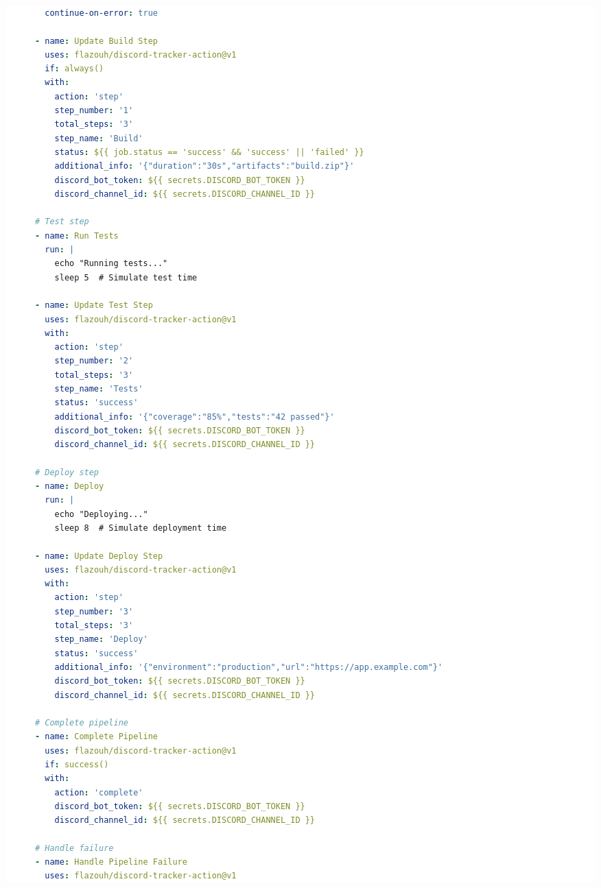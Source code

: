 ```yaml
        continue-on-error: true

      - name: Update Build Step
        uses: flazouh/discord-tracker-action@v1
        if: always()
        with:
          action: 'step'
          step_number: '1'
          total_steps: '3'
          step_name: 'Build'
          status: ${{ job.status == 'success' && 'success' || 'failed' }}
          additional_info: '{"duration":"30s","artifacts":"build.zip"}'
          discord_bot_token: ${{ secrets.DISCORD_BOT_TOKEN }}
          discord_channel_id: ${{ secrets.DISCORD_CHANNEL_ID }}

      # Test step
      - name: Run Tests
        run: |
          echo "Running tests..."
          sleep 5  # Simulate test time

      - name: Update Test Step
        uses: flazouh/discord-tracker-action@v1
        with:
          action: 'step'
          step_number: '2'
          total_steps: '3'
          step_name: 'Tests'
          status: 'success'
          additional_info: '{"coverage":"85%","tests":"42 passed"}'
          discord_bot_token: ${{ secrets.DISCORD_BOT_TOKEN }}
          discord_channel_id: ${{ secrets.DISCORD_CHANNEL_ID }}

      # Deploy step
      - name: Deploy
        run: |
          echo "Deploying..."
          sleep 8  # Simulate deployment time

      - name: Update Deploy Step
        uses: flazouh/discord-tracker-action@v1
        with:
          action: 'step'
          step_number: '3'
          total_steps: '3'
          step_name: 'Deploy'
          status: 'success'
          additional_info: '{"environment":"production","url":"https://app.example.com"}'
          discord_bot_token: ${{ secrets.DISCORD_BOT_TOKEN }}
          discord_channel_id: ${{ secrets.DISCORD_CHANNEL_ID }}

      # Complete pipeline
      - name: Complete Pipeline
        uses: flazouh/discord-tracker-action@v1
        if: success()
        with:
          action: 'complete'
          discord_bot_token: ${{ secrets.DISCORD_BOT_TOKEN }}
          discord_channel_id: ${{ secrets.DISCORD_CHANNEL_ID }}

      # Handle failure
      - name: Handle Pipeline Failure
        uses: flazouh/discord-tracker-action@v1
```